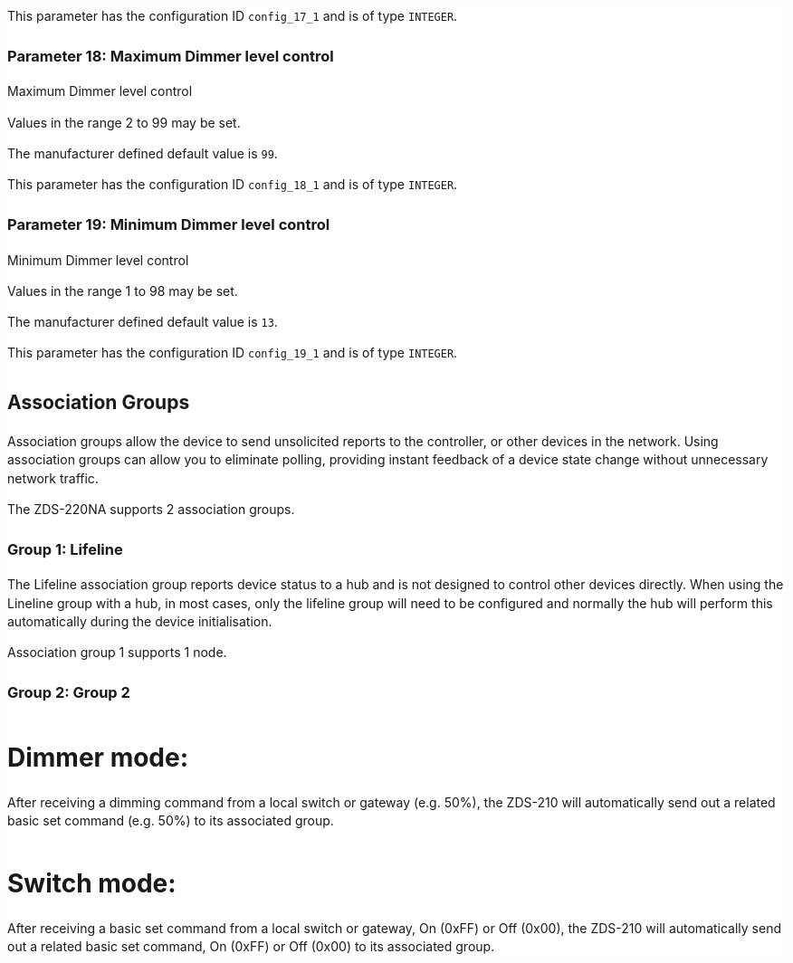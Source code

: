This parameter has the configuration ID ```config_17_1``` and is of type ```INTEGER```.


### Parameter 18: Maximum Dimmer level control

Maximum Dimmer level control

Values in the range 2 to 99 may be set.

The manufacturer defined default value is ```99```.

This parameter has the configuration ID ```config_18_1``` and is of type ```INTEGER```.


### Parameter 19: Minimum Dimmer level control

Minimum Dimmer level control

Values in the range 1 to 98 may be set.

The manufacturer defined default value is ```13```.

This parameter has the configuration ID ```config_19_1``` and is of type ```INTEGER```.


## Association Groups

Association groups allow the device to send unsolicited reports to the controller, or other devices in the network. Using association groups can allow you to eliminate polling, providing instant feedback of a device state change without unnecessary network traffic.

The ZDS-220NA supports 2 association groups.

### Group 1: Lifeline

The Lifeline association group reports device status to a hub and is not designed to control other devices directly. When using the Lineline group with a hub, in most cases, only the lifeline group will need to be configured and normally the hub will perform this automatically during the device initialisation.

Association group 1 supports 1 node.

### Group 2: Group 2

# Dimmer mode:

After receiving a dimming command from a local switch or gateway (e.g. 50%), the ZDS-210 will automatically send out a related basic set command (e.g. 50%) to its associated group.

# Switch mode:

After receiving a basic set command from a local switch or gateway, On (0xFF) or Off (0x00), the ZDS-210 will automatically send out a related basic set command, On (0xFF) or Off (0x00) to its associated group.
